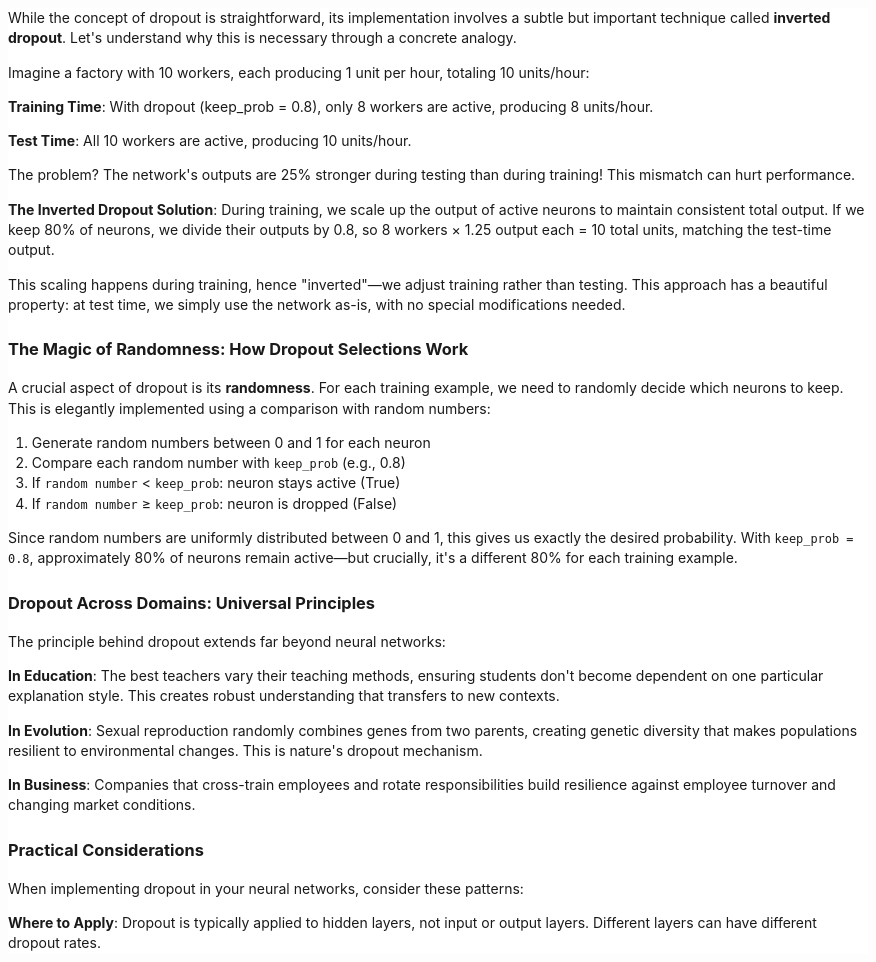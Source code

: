 While the concept of dropout is straightforward, its implementation involves a subtle but important technique called **inverted dropout**. Let's understand why this is necessary through a concrete analogy.

Imagine a factory with 10 workers, each producing 1 unit per hour, totaling 10 units/hour:

**Training Time**: With dropout (keep_prob = 0.8), only 8 workers are active, producing 8 units/hour.

**Test Time**: All 10 workers are active, producing 10 units/hour.

The problem? The network's outputs are 25% stronger during testing than during training! This mismatch can hurt performance.

**The Inverted Dropout Solution**: During training, we scale up the output of active neurons to maintain consistent total output. If we keep 80% of neurons, we divide their outputs by 0.8, so 8 workers × 1.25 output each = 10 total units, matching the test-time output.

This scaling happens during training, hence "inverted"—we adjust training rather than testing. This approach has a beautiful property: at test time, we simply use the network as-is, with no special modifications needed.

### The Magic of Randomness: How Dropout Selections Work

A crucial aspect of dropout is its **randomness**. For each training example, we need to randomly decide which neurons to keep. This is elegantly implemented using a comparison with random numbers:

1. Generate random numbers between 0 and 1 for each neuron
2. Compare each random number with `keep_prob` (e.g., 0.8)
3. If `random number` < `keep_prob`: neuron stays active (True)
4. If `random number` ≥ `keep_prob`: neuron is dropped (False)

Since random numbers are uniformly distributed between 0 and 1, this gives us exactly the desired probability. With `keep_prob = 0.8`, approximately 80% of neurons remain active—but crucially, it's a different 80% for each training example.

### Dropout Across Domains: Universal Principles

The principle behind dropout extends far beyond neural networks:

**In Education**: The best teachers vary their teaching methods, ensuring students don't become dependent on one particular explanation style. This creates robust understanding that transfers to new contexts.

**In Evolution**: Sexual reproduction randomly combines genes from two parents, creating genetic diversity that makes populations resilient to environmental changes. This is nature's dropout mechanism.

**In Business**: Companies that cross-train employees and rotate responsibilities build resilience against employee turnover and changing market conditions.

### Practical Considerations

When implementing dropout in your neural networks, consider these patterns:

**Where to Apply**: Dropout is typically applied to hidden layers, not input or output layers. Different layers can have different dropout rates.
